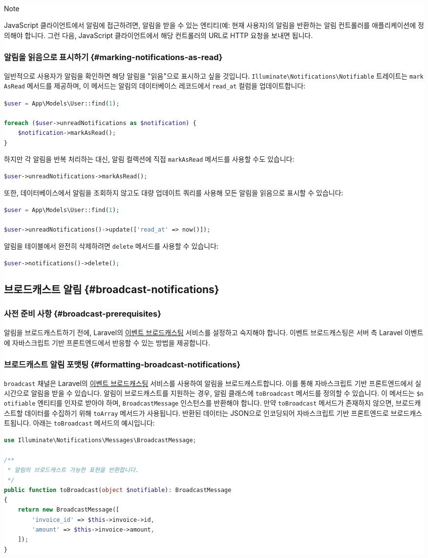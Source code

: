 > [!NOTE]
> JavaScript 클라이언트에서 알림에 접근하려면, 알림을 받을 수 있는 엔티티(예: 현재 사용자)의 알림을 반환하는 알림 컨트롤러를 애플리케이션에 정의해야 합니다. 그런 다음, JavaScript 클라이언트에서 해당 컨트롤러의 URL로 HTTP 요청을 보내면 됩니다.


### 알림을 읽음으로 표시하기 {#marking-notifications-as-read}

일반적으로 사용자가 알림을 확인하면 해당 알림을 "읽음"으로 표시하고 싶을 것입니다. `Illuminate\Notifications\Notifiable` 트레이트는 `markAsRead` 메서드를 제공하며, 이 메서드는 알림의 데이터베이스 레코드에서 `read_at` 컬럼을 업데이트합니다:

```php
$user = App\Models\User::find(1);

foreach ($user->unreadNotifications as $notification) {
    $notification->markAsRead();
}
```

하지만 각 알림을 반복 처리하는 대신, 알림 컬렉션에 직접 `markAsRead` 메서드를 사용할 수도 있습니다:

```php
$user->unreadNotifications->markAsRead();
```

또한, 데이터베이스에서 알림을 조회하지 않고도 대량 업데이트 쿼리를 사용해 모든 알림을 읽음으로 표시할 수 있습니다:

```php
$user = App\Models\User::find(1);

$user->unreadNotifications()->update(['read_at' => now()]);
```

알림을 테이블에서 완전히 삭제하려면 `delete` 메서드를 사용할 수 있습니다:

```php
$user->notifications()->delete();
```


## 브로드캐스트 알림 {#broadcast-notifications}


### 사전 준비 사항 {#broadcast-prerequisites}

알림을 브로드캐스트하기 전에, Laravel의 [이벤트 브로드캐스팅](/laravel/12.x/broadcasting) 서비스를 설정하고 숙지해야 합니다. 이벤트 브로드캐스팅은 서버 측 Laravel 이벤트에 자바스크립트 기반 프론트엔드에서 반응할 수 있는 방법을 제공합니다.


### 브로드캐스트 알림 포맷팅 {#formatting-broadcast-notifications}

`broadcast` 채널은 Laravel의 [이벤트 브로드캐스팅](/laravel/12.x/broadcasting) 서비스를 사용하여 알림을 브로드캐스트합니다. 이를 통해 자바스크립트 기반 프론트엔드에서 실시간으로 알림을 받을 수 있습니다. 알림이 브로드캐스트를 지원하는 경우, 알림 클래스에 `toBroadcast` 메서드를 정의할 수 있습니다. 이 메서드는 `$notifiable` 엔티티를 인자로 받아야 하며, `BroadcastMessage` 인스턴스를 반환해야 합니다. 만약 `toBroadcast` 메서드가 존재하지 않으면, 브로드캐스트할 데이터를 수집하기 위해 `toArray` 메서드가 사용됩니다. 반환된 데이터는 JSON으로 인코딩되어 자바스크립트 기반 프론트엔드로 브로드캐스트됩니다. 아래는 `toBroadcast` 메서드의 예시입니다:

```php
use Illuminate\Notifications\Messages\BroadcastMessage;

/**
 * 알림의 브로드캐스트 가능한 표현을 반환합니다.
 */
public function toBroadcast(object $notifiable): BroadcastMessage
{
    return new BroadcastMessage([
        'invoice_id' => $this->invoice->id,
        'amount' => $this->invoice->amount,
    ]);
}
```
